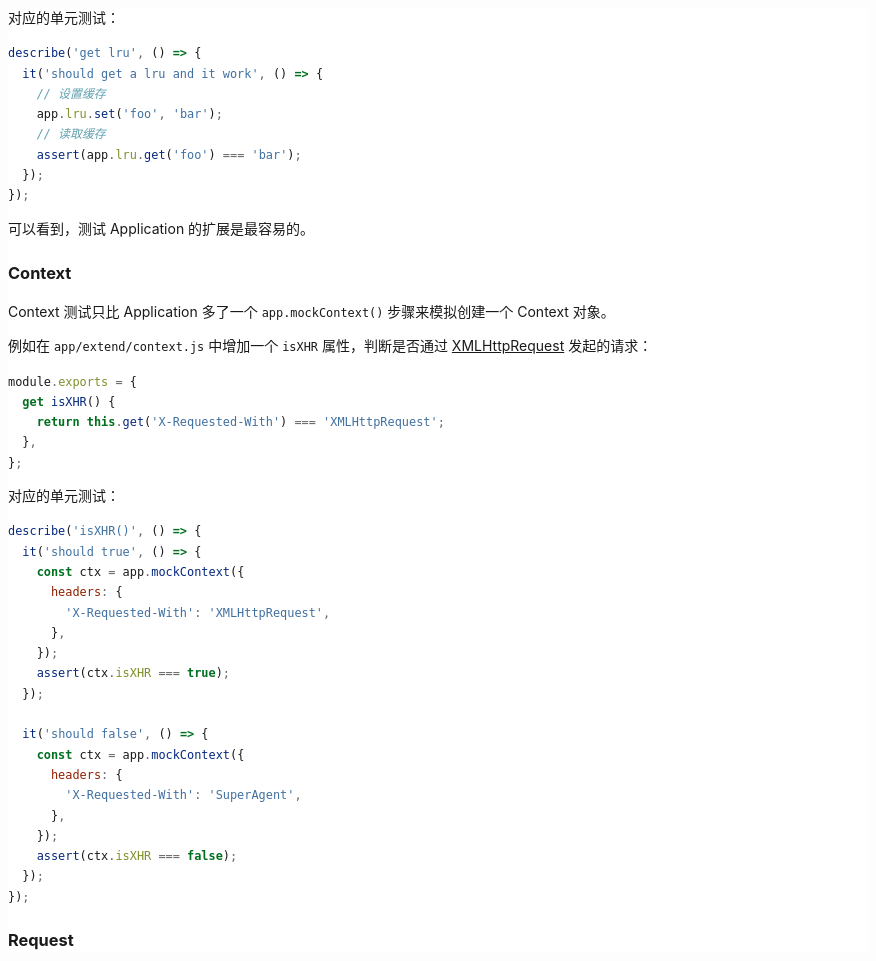 对应的单元测试：

```js
describe('get lru', () => {
  it('should get a lru and it work', () => {
    // 设置缓存
    app.lru.set('foo', 'bar');
    // 读取缓存
    assert(app.lru.get('foo') === 'bar');
  });
});
```

可以看到，测试 Application 的扩展是最容易的。

### Context

Context 测试只比 Application 多了一个 `app.mockContext()` 步骤来模拟创建一个 Context 对象。

例如在 `app/extend/context.js` 中增加一个 `isXHR` 属性，判断是否通过 [XMLHttpRequest](https://developer.mozilla.org/zh-CN/docs/Web/API/XMLHttpRequest/setRequestHeader) 发起的请求：

```js
module.exports = {
  get isXHR() {
    return this.get('X-Requested-With') === 'XMLHttpRequest';
  },
};
```

对应的单元测试：

```js
describe('isXHR()', () => {
  it('should true', () => {
    const ctx = app.mockContext({
      headers: {
        'X-Requested-With': 'XMLHttpRequest',
      },
    });
    assert(ctx.isXHR === true);
  });

  it('should false', () => {
    const ctx = app.mockContext({
      headers: {
        'X-Requested-With': 'SuperAgent',
      },
    });
    assert(ctx.isXHR === false);
  });
});
```

### Request
